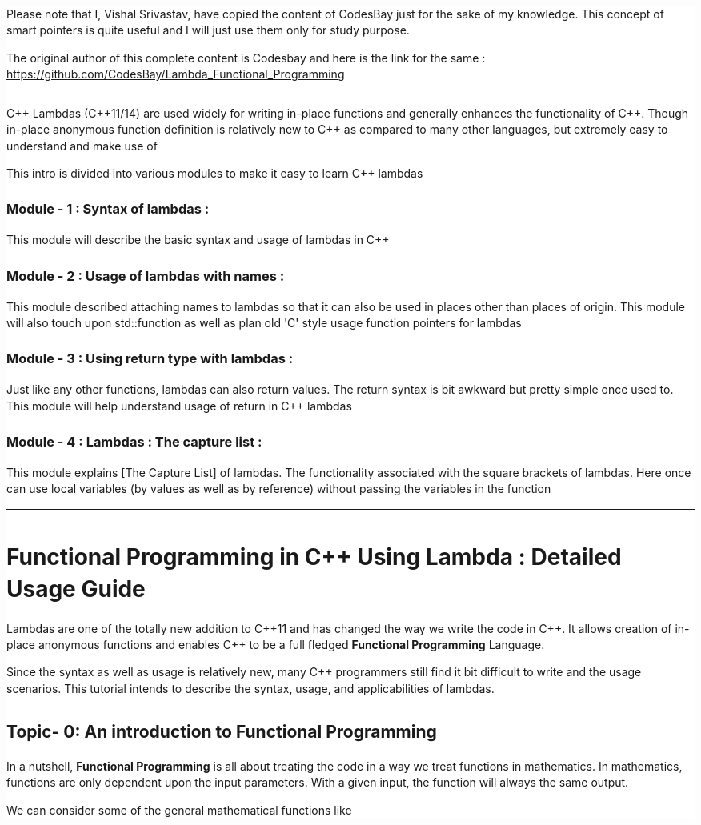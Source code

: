 Please note that I, Vishal Srivastav, have copied the content of CodesBay just for the sake of my knowledge. This concept of smart pointers is quite useful and I will just use them only for study purpose.

The original author of this complete content is Codesbay and here is the link for the same : https://github.com/CodesBay/Lambda_Functional_Programming

------------------------------------------

C++ Lambdas (C++11/14) are used widely for writing in-place functions and generally enhances the functionality of C++. Though in-place anonymous function definition is relatively new to C++ as compared to many other languages, but extremely easy to understand and make use of

This intro is divided into various modules to make it easy to learn C++ lambdas

### Module - 1 : Syntax of lambdas : 
This module will describe the basic syntax and usage of lambdas in C++

### Module - 2 : Usage of lambdas with names : 
This module described attaching names to lambdas so that it can also be used in places other than places of origin. This module will also touch upon std::function as well as plan old 'C' style usage function pointers for lambdas

### Module - 3 : Using return type with lambdas :  
Just like any other functions, lambdas can also return values. The return syntax is bit awkward but pretty simple once used to. This module will help understand usage of return in C++ lambdas

### Module - 4 : Lambdas : The capture list :  
This module explains [The Capture List] of lambdas. The functionality associated with the square brackets of lambdas. Here once can use local variables (by values as well as by reference) without passing the variables in the function

----------------------------

# Functional Programming in C++ Using Lambda : Detailed Usage Guide

Lambdas are one of the totally new addition to C++11 and has changed the way we write the code in C++. It allows creation of in-place anonymous functions and enables C++ to be a full fledged __Functional Programming__ Language.

Since the syntax as well as usage is relatively new, many C++ programmers still find it bit difficult to write and the usage scenarios. This tutorial intends to describe the syntax, usage, and applicabilities of lambdas.

## Topic- 0: An introduction to Functional Programming

In a nutshell, __Functional Programming__ is all about treating the code in a way we treat functions in mathematics. In mathematics, functions are only dependent upon the input parameters. With a given input, the function will always the same output.

We can consider some of the general mathematical functions like
